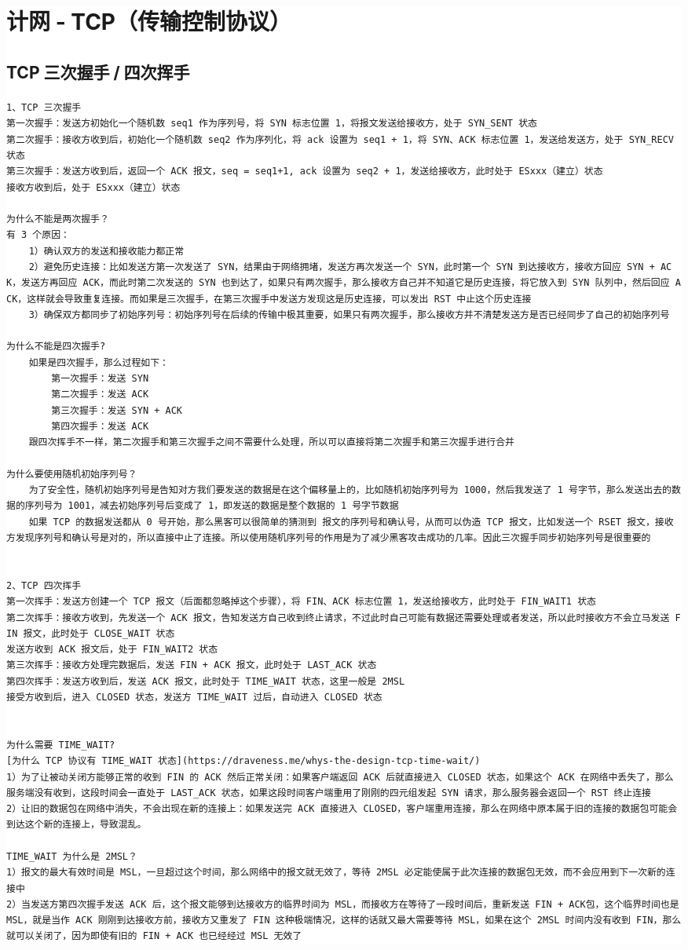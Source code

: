 # 计网 - TCP（传输控制协议）



## TCP 三次握手 / 四次挥手

```
1、TCP 三次握手
第一次握手：发送方初始化一个随机数 seq1 作为序列号，将 SYN 标志位置 1，将报文发送给接收方，处于 SYN_SENT 状态
第二次握手：接收方收到后，初始化一个随机数 seq2 作为序列化，将 ack 设置为 seq1 + 1，将 SYN、ACK 标志位置 1，发送给发送方，处于 SYN_RECV 状态
第三次握手：发送方收到后，返回一个 ACK 报文，seq = seq1+1, ack 设置为 seq2 + 1，发送给接收方，此时处于 ESxxx（建立）状态
接收方收到后，处于 ESxxx（建立）状态

为什么不能是两次握手？
有 3 个原因：
    1）确认双方的发送和接收能力都正常
    2）避免历史连接：比如发送方第一次发送了 SYN，结果由于网络拥堵，发送方再次发送一个 SYN，此时第一个 SYN 到达接收方，接收方回应 SYN + ACK，发送方再回应 ACK，而此时第二次发送的 SYN 也到达了，如果只有两次握手，那么接收方自己并不知道它是历史连接，将它放入到 SYN 队列中，然后回应 ACK，这样就会导致重复连接。而如果是三次握手，在第三次握手中发送方发现这是历史连接，可以发出 RST 中止这个历史连接
    3）确保双方都同步了初始序列号：初始序列号在后续的传输中极其重要，如果只有两次握手，那么接收方并不清楚发送方是否已经同步了自己的初始序列号

为什么不能是四次握手?
    如果是四次握手，那么过程如下：
        第一次握手：发送 SYN
        第二次握手：发送 ACK
        第三次握手：发送 SYN + ACK
        第四次握手：发送 ACK
    跟四次挥手不一样，第二次握手和第三次握手之间不需要什么处理，所以可以直接将第二次握手和第三次握手进行合并

为什么要使用随机初始序列号？
	为了安全性，随机初始序列号是告知对方我们要发送的数据是在这个偏移量上的，比如随机初始序列号为 1000，然后我发送了 1 号字节，那么发送出去的数据的序列号为 1001，减去初始序列号后变成了 1，即发送的数据是整个数据的 1 号字节数据
	如果 TCP 的数据发送都从 0 号开始，那么黑客可以很简单的猜测到 报文的序列号和确认号，从而可以伪造 TCP 报文，比如发送一个 RSET 报文，接收方发现序列号和确认号是对的，所以直接中止了连接。所以使用随机序列号的作用是为了减少黑客攻击成功的几率。因此三次握手同步初始序列号是很重要的
	

2、TCP 四次挥手
第一次挥手：发送方创建一个 TCP 报文（后面都忽略掉这个步骤），将 FIN、ACK 标志位置 1，发送给接收方，此时处于 FIN_WAIT1 状态
第二次挥手：接收方收到，先发送一个 ACK 报文，告知发送方自己收到终止请求，不过此时自己可能有数据还需要处理或者发送，所以此时接收方不会立马发送 FIN 报文，此时处于 CLOSE_WAIT 状态
发送方收到 ACK 报文后，处于 FIN_WAIT2 状态
第三次挥手：接收方处理完数据后，发送 FIN + ACK 报文，此时处于 LAST_ACK 状态
第四次挥手：发送方收到后，发送 ACK 报文，此时处于 TIME_WAIT 状态，这里一般是 2MSL
接受方收到后，进入 CLOSED 状态，发送方 TIME_WAIT 过后，自动进入 CLOSED 状态


为什么需要 TIME_WAIT?
[为什么 TCP 协议有 TIME_WAIT 状态](https://draveness.me/whys-the-design-tcp-time-wait/)
1）为了让被动关闭方能够正常的收到 FIN 的 ACK 然后正常关闭：如果客户端返回 ACK 后就直接进入 CLOSED 状态，如果这个 ACK 在网络中丢失了，那么服务端没有收到，这段时间会一直处于 LAST_ACK 状态，如果这段时间客户端重用了刚刚的四元组发起 SYN 请求，那么服务器会返回一个 RST 终止连接
2）让旧的数据包在网络中消失，不会出现在新的连接上：如果发送完 ACK 直接进入 CLOSED，客户端重用连接，那么在网络中原本属于旧的连接的数据包可能会到达这个新的连接上，导致混乱。

TIME_WAIT 为什么是 2MSL？
1）报文的最大有效时间是 MSL，一旦超过这个时间，那么网络中的报文就无效了，等待 2MSL 必定能使属于此次连接的数据包无效，而不会应用到下一次新的连接中
2）当发送方第四次握手发送 ACK 后，这个报文能够到达接收方的临界时间为 MSL，而接收方在等待了一段时间后，重新发送 FIN + ACK包，这个临界时间也是 MSL，就是当作 ACK 刚刚到达接收方前，接收方又重发了 FIN 这种极端情况，这样的话就又最大需要等待 MSL，如果在这个 2MSL 时间内没有收到 FIN，那么就可以关闭了，因为即使有旧的 FIN + ACK 也已经经过 MSL 无效了

```
